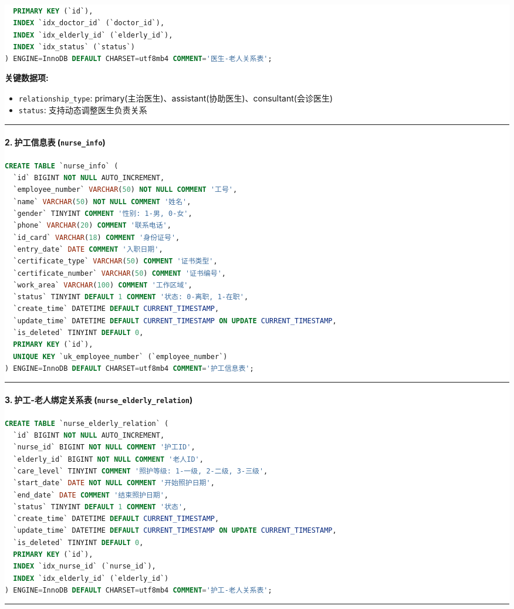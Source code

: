 ```sql
  PRIMARY KEY (`id`),
  INDEX `idx_doctor_id` (`doctor_id`),
  INDEX `idx_elderly_id` (`elderly_id`),
  INDEX `idx_status` (`status`)
) ENGINE=InnoDB DEFAULT CHARSET=utf8mb4 COMMENT='医生-老人关系表';
```

**关键数据项:**

- `relationship_type`: primary(主治医生)、assistant(协助医生)、consultant(会诊医生)
- `status`: 支持动态调整医生负责关系

---

#### **2. 护工信息表 (`nurse_info`)**

```sql
CREATE TABLE `nurse_info` (
  `id` BIGINT NOT NULL AUTO_INCREMENT,
  `employee_number` VARCHAR(50) NOT NULL COMMENT '工号',
  `name` VARCHAR(50) NOT NULL COMMENT '姓名',
  `gender` TINYINT COMMENT '性别: 1-男, 0-女',
  `phone` VARCHAR(20) COMMENT '联系电话',
  `id_card` VARCHAR(18) COMMENT '身份证号',
  `entry_date` DATE COMMENT '入职日期',
  `certificate_type` VARCHAR(50) COMMENT '证书类型',
  `certificate_number` VARCHAR(50) COMMENT '证书编号',
  `work_area` VARCHAR(100) COMMENT '工作区域',
  `status` TINYINT DEFAULT 1 COMMENT '状态: 0-离职, 1-在职',
  `create_time` DATETIME DEFAULT CURRENT_TIMESTAMP,
  `update_time` DATETIME DEFAULT CURRENT_TIMESTAMP ON UPDATE CURRENT_TIMESTAMP,
  `is_deleted` TINYINT DEFAULT 0,
  PRIMARY KEY (`id`),
  UNIQUE KEY `uk_employee_number` (`employee_number`)
) ENGINE=InnoDB DEFAULT CHARSET=utf8mb4 COMMENT='护工信息表';
```

---

#### **3. 护工-老人绑定关系表 (`nurse_elderly_relation`)**

```sql
CREATE TABLE `nurse_elderly_relation` (
  `id` BIGINT NOT NULL AUTO_INCREMENT,
  `nurse_id` BIGINT NOT NULL COMMENT '护工ID',
  `elderly_id` BIGINT NOT NULL COMMENT '老人ID',
  `care_level` TINYINT COMMENT '照护等级: 1-一级, 2-二级, 3-三级',
  `start_date` DATE NOT NULL COMMENT '开始照护日期',
  `end_date` DATE COMMENT '结束照护日期',
  `status` TINYINT DEFAULT 1 COMMENT '状态',
  `create_time` DATETIME DEFAULT CURRENT_TIMESTAMP,
  `update_time` DATETIME DEFAULT CURRENT_TIMESTAMP ON UPDATE CURRENT_TIMESTAMP,
  `is_deleted` TINYINT DEFAULT 0,
  PRIMARY KEY (`id`),
  INDEX `idx_nurse_id` (`nurse_id`),
  INDEX `idx_elderly_id` (`elderly_id`)
) ENGINE=InnoDB DEFAULT CHARSET=utf8mb4 COMMENT='护工-老人关系表';
```

---